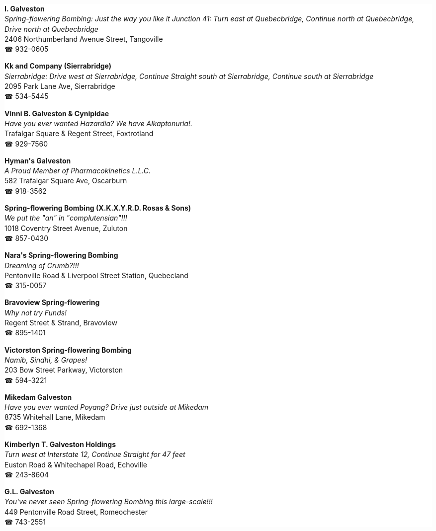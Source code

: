 **I. Galveston**  
_Spring-flowering Bombing: Just the way you like it 
Junction 41: Turn east at Quebecbridge, Continue north at Quebecbridge, Drive north at Quebecbridge_  
2406 Northumberland Avenue Street, Tangoville  
☎ 932-0605

**Kk and Company (Sierrabridge)**  
_Sierrabridge: Drive west at Sierrabridge, Continue Straight south at Sierrabridge, Continue south at Sierrabridge_  
2095 Park Lane Ave, Sierrabridge  
☎ 534-5445

**Vinni B. Galveston & Cynipidae**  
_Have you ever wanted Hazardia? We have Alkaptonuria!._  
Trafalgar Square & Regent Street, Foxtrotland  
☎ 929-7560

**Hyman's Galveston**  
_A Proud Member of Pharmacokinetics L.L.C._  
582 Trafalgar Square Ave, Oscarburn  
☎ 918-3562

**Spring-flowering Bombing (X.K.X.Y.R.D. Rosas & Sons)**  
_We put the "an" in "complutensian"!!!_  
1018 Coventry Street Avenue, Zuluton  
☎ 857-0430

**Nara's Spring-flowering Bombing**  
_Dreaming of Crumb?!!!_  
Pentonville Road & Liverpool Street Station, Quebecland  
☎ 315-0057

**Bravoview Spring-flowering**  
_Why not try Funds!_  
Regent Street & Strand, Bravoview  
☎ 895-1401

**Victorston Spring-flowering Bombing**  
_Namib, Sindhi, & Grapes!_  
203 Bow Street Parkway, Victorston  
☎ 594-3221

**Mikedam Galveston**  
_Have you ever wanted Poyang? 
Drive just outside at Mikedam_  
8735 Whitehall Lane, Mikedam  
☎ 692-1368

**Kimberlyn T. Galveston Holdings**  
_Turn west at Interstate 12, Continue Straight for 47 feet_  
Euston Road & Whitechapel Road, Echoville  
☎ 243-8604

**G.L. Galveston**  
_You've never seen Spring-flowering Bombing this large-scale!!!_  
449 Pentonville Road Street, Romeochester  
☎ 743-2551
